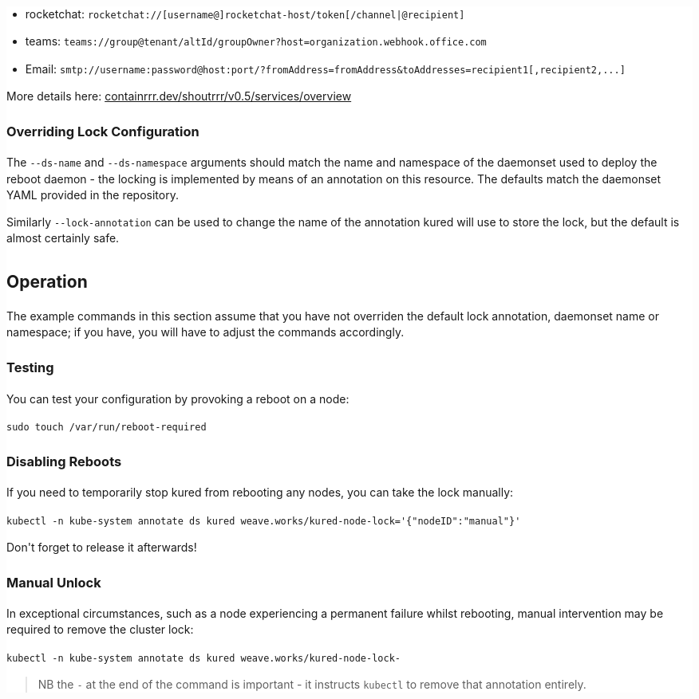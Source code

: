 - rocketchat:      `rocketchat://[username@]rocketchat-host/token[/channel|@recipient]`

- teams:           `teams://group@tenant/altId/groupOwner?host=organization.webhook.office.com`

- Email:           `smtp://username:password@host:port/?fromAddress=fromAddress&toAddresses=recipient1[,recipient2,...]`

More details here: [containrrr.dev/shoutrrr/v0.5/services/overview](https://containrrr.dev/shoutrrr/v0.5/services/overview)

### Overriding Lock Configuration

The `--ds-name` and `--ds-namespace` arguments should match the name and
namespace of the daemonset used to deploy the reboot daemon - the locking is
implemented by means of an annotation on this resource. The defaults match
the daemonset YAML provided in the repository.

Similarly `--lock-annotation` can be used to change the name of the
annotation kured will use to store the lock, but the default is almost
certainly safe.

## Operation

The example commands in this section assume that you have not
overriden the default lock annotation, daemonset name or namespace;
if you have, you will have to adjust the commands accordingly.

### Testing

You can test your configuration by provoking a reboot on a node:

```console
sudo touch /var/run/reboot-required
```

### Disabling Reboots

If you need to temporarily stop kured from rebooting any nodes, you
can take the lock manually:

```console
kubectl -n kube-system annotate ds kured weave.works/kured-node-lock='{"nodeID":"manual"}'
```

Don't forget to release it afterwards!

### Manual Unlock

In exceptional circumstances, such as a node experiencing a permanent
failure whilst rebooting, manual intervention may be required to
remove the cluster lock:

```console
kubectl -n kube-system annotate ds kured weave.works/kured-node-lock-
```

> NB the `-` at the end of the command is important - it instructs
> `kubectl` to remove that annotation entirely.


[development]: DEVELOPMENT.md
